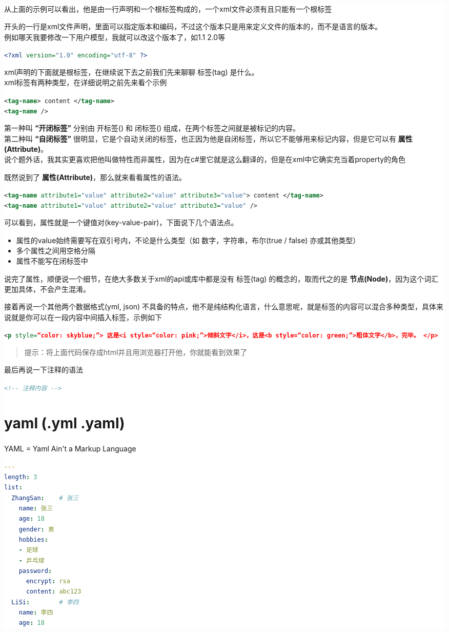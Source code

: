 从上面的示例可以看出，他是由一行声明和一个根标签构成的，一个xml文件必须有且只能有一个根标签
  
开头的一行是xml文件声明，里面可以指定版本和编码，不过这个版本只是用来定义文件的版本的，而不是语言的版本。    
例如哪天我要修改一下用户模型，我就可以改这个版本了，如1.1 2.0等
  
``` xml  
<?xml version="1.0" encoding="utf-8" ?>  
```
  
xml声明的下面就是根标签，在继续说下去之前我们先来聊聊 标签(tag) 是什么。    
xml标签有两种类型，在详细说明之前先来看个示例
  
``` xml  
<tag-name> content </tag-name>  
<tag-name />  
```
  
第一种叫 **“开闭标签”** 分别由 开标签(<tag-name>) 和 闭标签(</tag-name>) 组成，在两个标签之间就是被标记的内容。    
第二种叫 **“自闭标签”** 很明显，它是个自动关闭的标签，也正因为他是自闭标签，所以它不能够用来标记内容，但是它可以有 **属性(Attribute)**。    
说个题外话，我其实更喜欢把他叫做特性而非属性，因为在c#里它就是这么翻译的，但是在xml中它确实充当着property的角色
  
既然说到了 **属性(Attribute)**，那么就来看看属性的语法。
  
``` xml  
<tag-name attribute1="value" attribute2="value" attribute3="value"> content </tag-name>  
<tag-name attribute1="value" attribute2="value" attribute3="value" />  
```
  
可以看到，属性就是一个键值对(key-value-pair)，下面说下几个语法点。
  
* 属性的value始终需要写在双引号内，不论是什么类型（如 数字，字符串，布尔(true / false) 亦或其他类型）  
* 多个属性之间用空格分隔  
* 属性不能写在闭标签中
  
说完了属性，顺便说一个细节，在绝大多数关于xml的api或库中都是没有 标签(tag) 的概念的，取而代之的是 **节点(Node)**，因为这个词汇更加具体，不会产生混淆。
  
接着再说一个其他两个数据格式(yml, json) 不具备的特点，他不是纯结构化语言，什么意思呢，就是标签的内容可以混合多种类型，具体来说就是你可以在一段内容中间插入标签，示例如下
  
``` xml  
<p style=“color: skyblue;”> 这是<i style=“color: pink;”>倾斜文字</i>，这是<b style=“color: green;”>粗体文字</b>，完毕。 </p>  
```
  
> 提示：将上面代码保存成html并且用浏览器打开他，你就能看到效果了
  
最后再说一下注释的语法
  
``` xml  
<!-- 注释内容 -->  
```
  
# yaml (.yml .yaml)
  
YAML = Yaml Ain't a Markup Language
  
``` yaml  
---  
length: 3  
list:   
  ZhangSan:    # 张三  
    name: 张三  
    age: 18  
    gender: 男  
    hobbies:   
    - 足球  
    - 乒乓球  
    password:   
      encrypt: rsa  
      content: abc123  
  LiSi:        # 李四  
    name: 李四  
    age: 18  
```